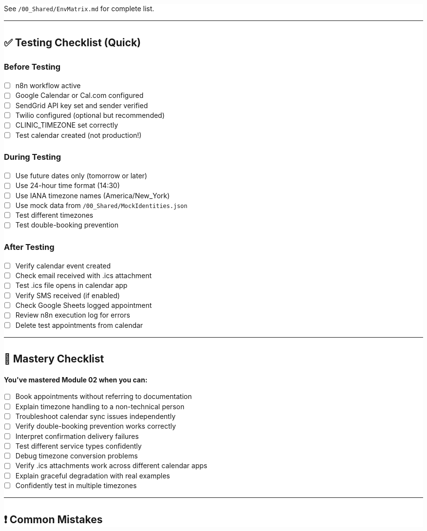 See `/00_Shared/EnvMatrix.md` for complete list.

---

## ✅ Testing Checklist (Quick)

### Before Testing
- [ ] n8n workflow active
- [ ] Google Calendar or Cal.com configured
- [ ] SendGrid API key set and sender verified
- [ ] Twilio configured (optional but recommended)
- [ ] CLINIC_TIMEZONE set correctly
- [ ] Test calendar created (not production!)

### During Testing
- [ ] Use future dates only (tomorrow or later)
- [ ] Use 24-hour time format (14:30)
- [ ] Use IANA timezone names (America/New_York)
- [ ] Use mock data from `/00_Shared/MockIdentities.json`
- [ ] Test different timezones
- [ ] Test double-booking prevention

### After Testing
- [ ] Verify calendar event created
- [ ] Check email received with .ics attachment
- [ ] Test .ics file opens in calendar app
- [ ] Verify SMS received (if enabled)
- [ ] Check Google Sheets logged appointment
- [ ] Review n8n execution log for errors
- [ ] Delete test appointments from calendar

---

## 🎯 Mastery Checklist

**You've mastered Module 02 when you can:**

- [ ] Book appointments without referring to documentation
- [ ] Explain timezone handling to a non-technical person
- [ ] Troubleshoot calendar sync issues independently
- [ ] Verify double-booking prevention works correctly
- [ ] Interpret confirmation delivery failures
- [ ] Test different service types confidently
- [ ] Debug timezone conversion problems
- [ ] Verify .ics attachments work across different calendar apps
- [ ] Explain graceful degradation with real examples
- [ ] Confidently test in multiple timezones

---

## ❗ Common Mistakes
